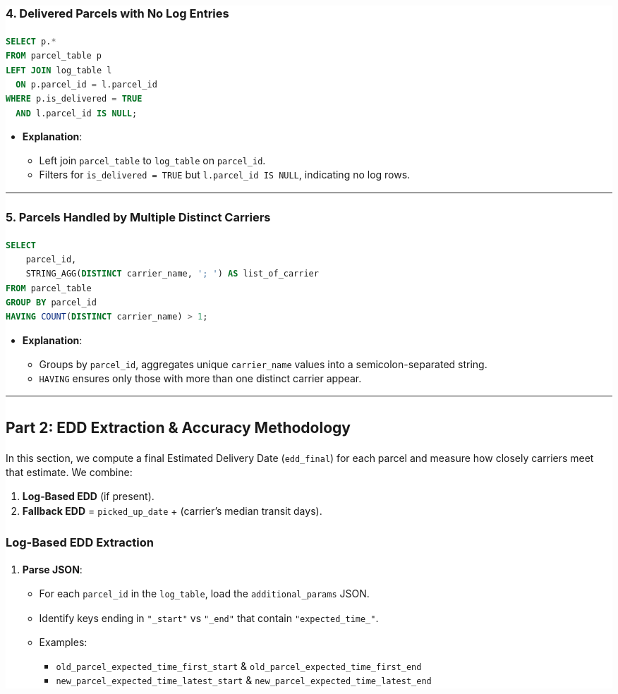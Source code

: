 
### 4. Delivered Parcels with No Log Entries

```sql
SELECT p.*
FROM parcel_table p
LEFT JOIN log_table l
  ON p.parcel_id = l.parcel_id
WHERE p.is_delivered = TRUE
  AND l.parcel_id IS NULL;
```

* **Explanation**:

  * Left join `parcel_table` to `log_table` on `parcel_id`.
  * Filters for `is_delivered = TRUE` but `l.parcel_id IS NULL`, indicating no log rows.

---

### 5. Parcels Handled by Multiple Distinct Carriers

```sql
SELECT
    parcel_id,
    STRING_AGG(DISTINCT carrier_name, '; ') AS list_of_carrier
FROM parcel_table
GROUP BY parcel_id
HAVING COUNT(DISTINCT carrier_name) > 1;
```

* **Explanation**:

  * Groups by `parcel_id`, aggregates unique `carrier_name` values into a semicolon-separated string.
  * `HAVING` ensures only those with more than one distinct carrier appear.

---

## Part 2: EDD Extraction & Accuracy Methodology

In this section, we compute a final Estimated Delivery Date (`edd_final`) for each parcel and measure how closely carriers meet that estimate. We combine:

1. **Log‐Based EDD** (if present).
2. **Fallback EDD** = `picked_up_date` + (carrier’s median transit days).

### Log-Based EDD Extraction

1. **Parse JSON**:

   * For each `parcel_id` in the `log_table`, load the `additional_params` JSON.
   * Identify keys ending in `"_start"` vs `"_end"` that contain `"expected_time_"`.
   * Examples:

     * `old_parcel_expected_time_first_start` & `old_parcel_expected_time_first_end`
     * `new_parcel_expected_time_latest_start` & `new_parcel_expected_time_latest_end`
